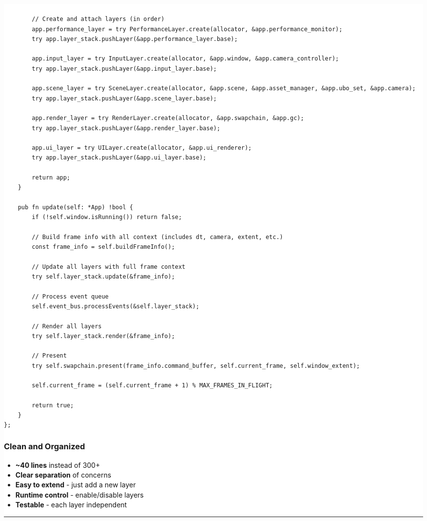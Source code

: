 ```zig
        
        // Create and attach layers (in order)
        app.performance_layer = try PerformanceLayer.create(allocator, &app.performance_monitor);
        try app.layer_stack.pushLayer(&app.performance_layer.base);
        
        app.input_layer = try InputLayer.create(allocator, &app.window, &app.camera_controller);
        try app.layer_stack.pushLayer(&app.input_layer.base);
        
        app.scene_layer = try SceneLayer.create(allocator, &app.scene, &app.asset_manager, &app.ubo_set, &app.camera);
        try app.layer_stack.pushLayer(&app.scene_layer.base);
        
        app.render_layer = try RenderLayer.create(allocator, &app.swapchain, &app.gc);
        try app.layer_stack.pushLayer(&app.render_layer.base);
        
        app.ui_layer = try UILayer.create(allocator, &app.ui_renderer);
        try app.layer_stack.pushLayer(&app.ui_layer.base);
        
        return app;
    }
    
    pub fn update(self: *App) !bool {
        if (!self.window.isRunning()) return false;
        
        // Build frame info with all context (includes dt, camera, extent, etc.)
        const frame_info = self.buildFrameInfo();
        
        // Update all layers with full frame context
        try self.layer_stack.update(&frame_info);
        
        // Process event queue
        self.event_bus.processEvents(&self.layer_stack);
        
        // Render all layers
        try self.layer_stack.render(&frame_info);
        
        // Present
        try self.swapchain.present(frame_info.command_buffer, self.current_frame, self.window_extent);
        
        self.current_frame = (self.current_frame + 1) % MAX_FRAMES_IN_FLIGHT;
        
        return true;
    }
};
```

### Clean and Organized
- **~40 lines** instead of 300+
- **Clear separation** of concerns
- **Easy to extend** - just add a new layer
- **Runtime control** - enable/disable layers
- **Testable** - each layer independent

---